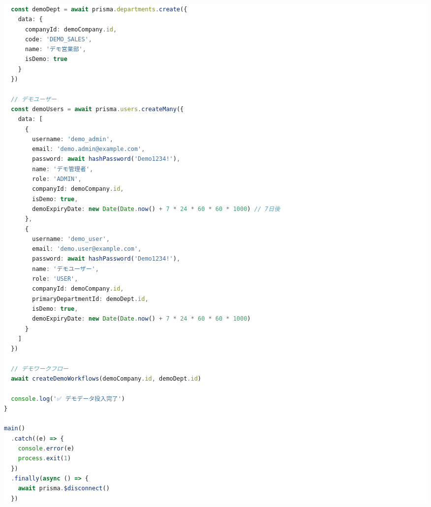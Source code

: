 ```typescript
  const demoDept = await prisma.departments.create({
    data: {
      companyId: demoCompany.id,
      code: 'DEMO_SALES',
      name: 'デモ営業部',
      isDemo: true
    }
  })

  // デモユーザー
  const demoUsers = await prisma.users.createMany({
    data: [
      {
        username: 'demo_admin',
        email: 'demo.admin@example.com',
        password: await hashPassword('Demo1234!'),
        name: 'デモ管理者',
        role: 'ADMIN',
        companyId: demoCompany.id,
        isDemo: true,
        demoExpiryDate: new Date(Date.now() + 7 * 24 * 60 * 60 * 1000) // 7日後
      },
      {
        username: 'demo_user',
        email: 'demo.user@example.com',
        password: await hashPassword('Demo1234!'),
        name: 'デモユーザー',
        role: 'USER',
        companyId: demoCompany.id,
        primaryDepartmentId: demoDept.id,
        isDemo: true,
        demoExpiryDate: new Date(Date.now() + 7 * 24 * 60 * 60 * 1000)
      }
    ]
  })

  // デモワークフロー
  await createDemoWorkflows(demoCompany.id, demoDept.id)

  console.log('✅ デモデータ投入完了')
}

main()
  .catch((e) => {
    console.error(e)
    process.exit(1)
  })
  .finally(async () => {
    await prisma.$disconnect()
  })
```
